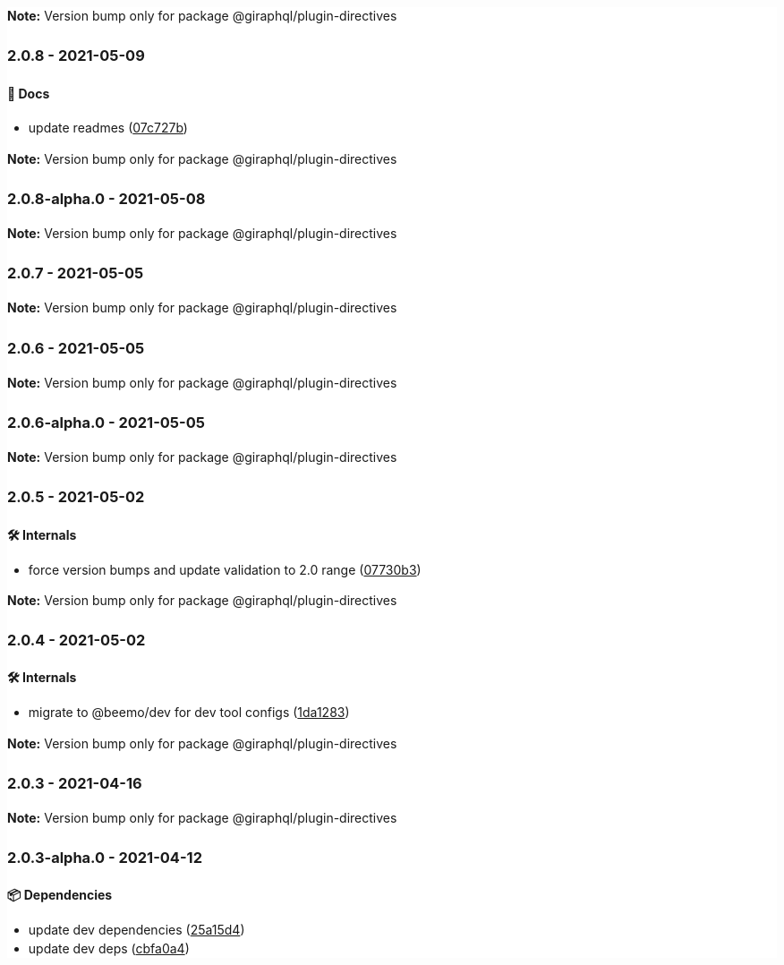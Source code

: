 **Note:** Version bump only for package @giraphql/plugin-directives

### 2.0.8 - 2021-05-09

#### 📘 Docs

- update readmes ([07c727b](https://github.com/hayes/giraphql/commit/07c727b))

**Note:** Version bump only for package @giraphql/plugin-directives

### 2.0.8-alpha.0 - 2021-05-08

**Note:** Version bump only for package @giraphql/plugin-directives

### 2.0.7 - 2021-05-05

**Note:** Version bump only for package @giraphql/plugin-directives

### 2.0.6 - 2021-05-05

**Note:** Version bump only for package @giraphql/plugin-directives

### 2.0.6-alpha.0 - 2021-05-05

**Note:** Version bump only for package @giraphql/plugin-directives

### 2.0.5 - 2021-05-02

#### 🛠 Internals

- force version bumps and update validation to 2.0 range
  ([07730b3](https://github.com/hayes/giraphql/commit/07730b3))

**Note:** Version bump only for package @giraphql/plugin-directives

### 2.0.4 - 2021-05-02

#### 🛠 Internals

- migrate to @beemo/dev for dev tool configs
  ([1da1283](https://github.com/hayes/giraphql/commit/1da1283))

**Note:** Version bump only for package @giraphql/plugin-directives

### 2.0.3 - 2021-04-16

**Note:** Version bump only for package @giraphql/plugin-directives

### 2.0.3-alpha.0 - 2021-04-12

#### 📦 Dependencies

- update dev dependencies ([25a15d4](https://github.com/hayes/giraphql/commit/25a15d4))
- update dev deps ([cbfa0a4](https://github.com/hayes/giraphql/commit/cbfa0a4))
